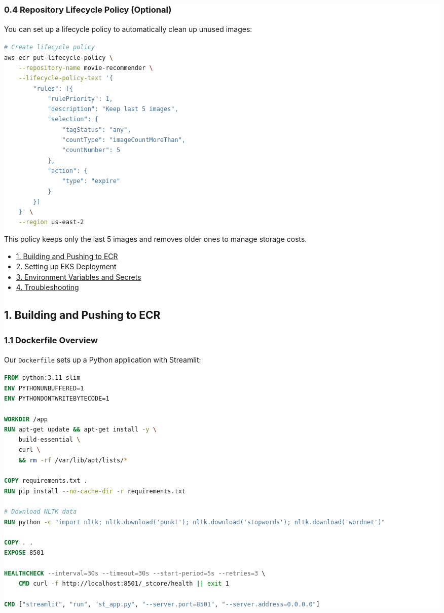 ### 0.4 Repository Lifecycle Policy (Optional)
You can set up a lifecycle policy to automatically clean up unused images:

```bash
# Create lifecycle policy
aws ecr put-lifecycle-policy \
    --repository-name movie-recommender \
    --lifecycle-policy-text '{
        "rules": [{
            "rulePriority": 1,
            "description": "Keep last 5 images",
            "selection": {
                "tagStatus": "any",
                "countType": "imageCountMoreThan",
                "countNumber": 5
            },
            "action": {
                "type": "expire"
            }
        }]
    }' \
    --region us-east-2
```

This policy keeps only the last 5 images and removes older ones to manage storage costs.
- [1. Building and Pushing to ECR](#1-building-and-pushing-to-ecr)
- [2. Setting up EKS Deployment](#2-setting-up-eks-deployment)
- [3. Environment Variables and Secrets](#3-environment-variables-and-secrets)
- [4. Troubleshooting](#4-troubleshooting)

## 1. Building and Pushing to ECR

### 1.1 Dockerfile Overview
Our `Dockerfile` sets up a Python application with Streamlit:
```dockerfile
FROM python:3.11-slim
ENV PYTHONUNBUFFERED=1
ENV PYTHONDONTWRITEBYTECODE=1

WORKDIR /app
RUN apt-get update && apt-get install -y \
    build-essential \
    curl \
    && rm -rf /var/lib/apt/lists/*

COPY requirements.txt .
RUN pip install --no-cache-dir -r requirements.txt

# Download NLTK data
RUN python -c "import nltk; nltk.download('punkt'); nltk.download('stopwords'); nltk.download('wordnet')"

COPY . .
EXPOSE 8501

HEALTHCHECK --interval=30s --timeout=30s --start-period=5s --retries=3 \
    CMD curl -f http://localhost:8501/_stcore/health || exit 1

CMD ["streamlit", "run", "st_app.py", "--server.port=8501", "--server.address=0.0.0.0"]
```
